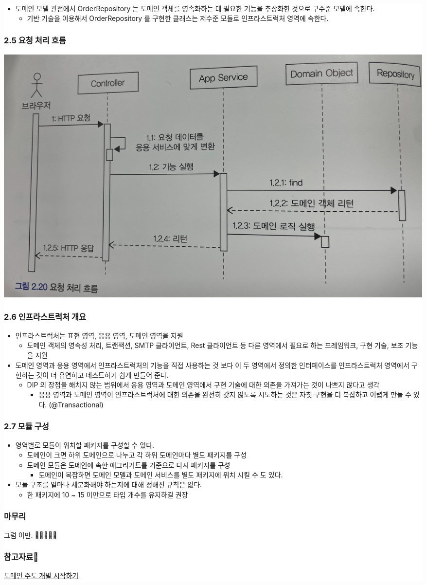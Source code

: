 - 도메인 모델 관점에서 OrderRepository 는 도메인 객체를 영속화하는 데 필요한 기능을 추상화한 것으로 구수준 모델에 속한다.
  - 기반 기술을 이용해서 OrderRepository 를 구현한 클래스는 저수준 모듈로 인프라스트럭처 영역에 속한다.

### 2.5 요청 처리 흐름
![요청 처리 흐름](/images/posts/2024/12/4.png)

### 2.6 인프라스트럭처 개요
- 인프라스트럭처는 표현 영역, 응용 영역, 도메인 영역을 지원
  - 도메인 객체의 영속성 처리, 트랜잭션, SMTP 클라이언트, Rest 클라이언트 등 다른 영역에서 필요로 하는 프레임워크, 구현 기술, 보조 기능을 지원
- 도메인 영역과 응용 영역에서 인프라스트럭처의 기능을 직접 사용하는 것 보다 이 두 영역에서 정의한 인터페이스를 인프라스트럭처 영역에서 구현하는 것이 더 유연하고 테스트하기 쉽게 만들어 준다.
  - DIP 의 장점을 해치지 않는 범위에서 응용 영역과 도메인 영역에서 구현 기술에 대한 의존을 가져가는 것이 나쁘지 않다고 생각
    - 응용 영역과 도메인 영역이 인프라스트럭처에 대한 의존을 완전히 갖지 않도록 시도하는 것은 자칫 구현을 더 복잡하고 어렵게 만들 수 있다. (@Transactional)

### 2.7 모듈 구성
- 영역별로 모듈이 위치할 패키지를 구성할 수 있다.
  - 도메인이 크면 하위 도메인으로 나누고 각 하위 도메인마다 별도 패키지를 구성
  - 도메인 모듈은 도메인에 속한 애그리거트를 기준으로 다시 패키지를 구성
    - 도메인이 복잡하면 도메인 모델과 도메인 서비스를 별도 패키지에 위치 시킬 수 도 있다.
- 모듈 구조를 얼마나 세분화해야 하는지에 대해 정해진 규칙은 없다.
  - 한 패키지에 10 ~ 15 미만으로 타입 개수를 유지하길 권장

### 마무리



그럼 이만. 🥕👋🏼🖐🏼

### 참고자료🤣
[도메인 주도 개발 시작하기](https://search.shopping.naver.com/book/catalog/32436316743)
